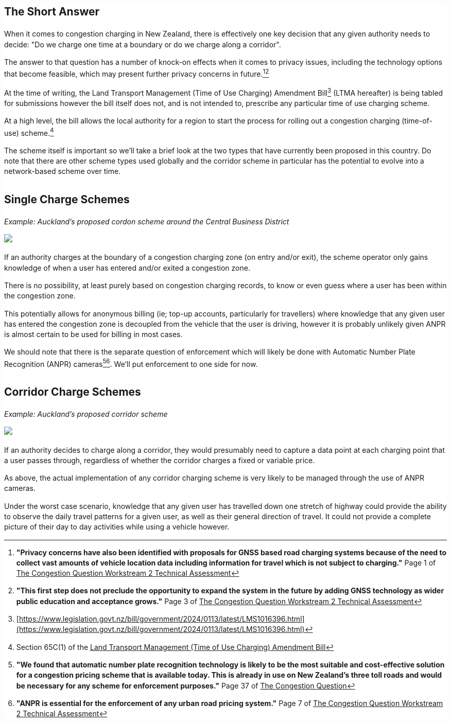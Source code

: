 ## The Short Answer

When it comes to congestion charging in New Zealand, there is effectively one key decision that any given authority needs to decide: "Do we charge one time at a boundary or do we charge along a corridor".

The answer to that question has a number of knock-on effects when it comes to privacy issues, including the technology options that become feasible, which may present further privacy concerns in future.[^1][^2]

At the time of writing, the Land Transport Management (Time of Use Charging) Amendment Bill[^3] (LTMA hereafter) is being tabled for submissions however the bill itself does not, and is not intended to, prescribe any particular time of use charging scheme.

At a high level, the bill allows the local authority for a region to start the process for rolling out a congestion charging (time-of-use) scheme.[^4]

The scheme itself is important so we’ll take a brief look at the two types that have currently been proposed in this country. Do note that there are other scheme types used globally and the corridor scheme in particular has the potential to evolve into a network-based scheme over time.

## Single Charge Schemes

*Example: Auckland’s proposed cordon scheme around the Central Business District*  

![](https://cdn.utf9k.net/blog/congestion-charging-privacy-research/cordon.png)

If an authority charges at the boundary of a congestion charging zone (on entry and/or exit), the scheme operator only gains knowledge of when a user has entered and/or exited a congestion zone.

There is no possibility, at least purely based on congestion charging records, to know or even guess where a user has been within the congestion zone.

This potentially allows for anonymous billing (ie; top-up accounts, particularly for travellers) where knowledge that any given user has entered the congestion zone is decoupled from the vehicle that the user is driving, however it is probably unlikely given ANPR is almost certain to be used for billing in most cases.

We should note that there is the separate question of enforcement which will likely be done with Automatic Number Plate Recognition (ANPR) cameras[^5][^6]. We’ll put enforcement to one side for now.

## Corridor Charge Schemes

*Example: Auckland’s proposed corridor scheme*  

![](https://cdn.utf9k.net/blog/congestion-charging-privacy-research/corridor.png)

If an authority decides to charge along a corridor, they would presumably need to capture a data point at each charging point that a user passes through, regardless of whether the corridor charges a fixed or variable price.

As above, the actual implementation of any corridor charging scheme is very likely to be managed through the use of ANPR cameras.

Under the worst case scenario, knowledge that any given user has travelled down one stretch of highway could provide the ability to observe the daily travel patterns for a given user, as well as their general direction of travel. It could not provide a complete picture of their day to day activities while using a vehicle however.


[^1]:  **"Privacy concerns have also been identified with proposals for GNSS based road charging systems because of the need to collect vast amounts of vehicle location data including information for travel which is not subject to charging."** Page 1 of [The Congestion Question Workstream 2 Technical Assessment](https://www.transport.govt.nz/assets/Uploads/Paper/TechnologyAssesment.pdf) 
[^2]:  **"This first step does not preclude the opportunity to expand the system in the future by adding GNSS technology as wider public education and acceptance grows."** Page 3 of [The Congestion Question Workstream 2 Technical Assessment](https://www.transport.govt.nz/assets/Uploads/Paper/TechnologyAssesment.pdf) 
[^3]:  [https://www.legislation.govt.nz/bill/government/2024/0113/latest/LMS1016396.html](https://www.legislation.govt.nz/bill/government/2024/0113/latest/LMS1016396.html)
[^4]:  Section 65C(1) of the [Land Transport Management (Time of Use Charging) Amendment Bill](https://www.legislation.govt.nz/bill/government/2024/0113/latest/LMS1016396.html#LMS1016395)
[^5]:  **"We found that automatic number plate recognition technology is likely to be the most suitable and cost-effective solution for a congestion pricing scheme that is available today. This is already in use on New Zealand’s three toll roads and would be necessary for any scheme for enforcement purposes."** Page 37 of [The Congestion Question](https://www.transport.govt.nz/assets/Uploads/Report/The-Congestion-Question-Report.pdf)
[^6]:  **"ANPR is essential for the enforcement of any urban road pricing system."** Page 7 of [The Congestion Question Workstream 2 Technical Assessment](https://www.transport.govt.nz/assets/Uploads/Paper/TechnologyAssesment.pdf) 
[^7]:  Section 65C(3) of the [Land Transport Management (Time of Use Charging) Amendment Bill](https://www.legislation.govt.nz/bill/government/2024/0113/latest/LMS1016396.html#LMS1016395)
[^8]:  Section 4: Rollout Options of [The Congestion Question Workstream 5 Rollout options for congestion pricing in Auckland](https://www.transport.govt.nz/assets/Uploads/Paper/Scheme-RolloutOptions.pdf)
[^9]:  **"In fact, what we’re talking about is time-of-use charging rather than congestion charging. Congestion charging is when you put a ring around the city like in London. You gotta pay to go into it."** Wayne Brown, Auckland Mayor’s appearance in the Breakfast segment "[If you don't like congestion charges 'get on a bus' | TVNZ Breakfast](https://youtu.be/4kz9fHIRMss?t=32)" on YouTube (0:32)
[^10]:  Section 65G Minister’s decisions concerning time of use charging scheme of the [Land Transport Management (Time of Use Charging) Amendment Bill](https://www.legislation.govt.nz/bill/government/2024/0113/latest/LMS1016396.html#LMS1016395)
[^11]:  Page 87 (Item 10 Attachment A) of the [Supporting Attachments document](https://infocouncil.aucklandcouncil.govt.nz/Open/2025/04/20250403_TICCC_ATT_11419.PDF) provided for the [Transport, Resilience and Infrastructure Committee meeting held on April 3rd, 2025](https://infocouncil.aucklandcouncil.govt.nz/Open/2025/04/20250403_TICCC_MIN_11419.PDF)
[^12]:  **"Indicative modelling as part of the Let’s Get Wellington Moving programme suggested congestion pricing in the form of a cordon charge would result in an approximate 10% reduction in vehicle kilometres travelled within the city centre, a 15-20% increase in bus patronage on key public transport corridors, and an 8% increase in rail patronage."** Page 42 of the [December 12, 2024 Wellington City Council Agenda](https://wellington.govt.nz/-/media/Your-council/meetings/Council/2024/2024-12-12-Public-Agenda-Council#page=7)
[^13]:  **"Congestion charging would place a small fee on people travelling into or out of the CBD at peak hours."** [August 2024 Statement from Tory Whanau, Mayor of Wellington](https://www.gw.govt.nz/your-region/news/wellington-councils-working-on-congestion-charging-proposal/)
[^14]:  [https://www.tauranga.govt.nz/exploring/transportation-and-roads/smarttrip](https://www.tauranga.govt.nz/exploring/transportation-and-roads/smarttrip)
[^15]:  [https://sunlive.co.nz/news/338443-tauranga-puts-brakes-on-congestion-charge-study.html](https://sunlive.co.nz/news/338443-tauranga-puts-brakes-on-congestion-charge-study.html)
[^16]:  [https://www.legislation.govt.nz/act/public/2020/0031/latest/LMS23342.html](https://www.legislation.govt.nz/act/public/2020/0031/latest/LMS23342.html)
[^17]:  [Downtown congestion pricing in practice by Lewis Lehe](https://sci-hub.se/downloads/2019-02-04//6a/10.1016@j.trc.2019.01.020.pdf)
[^18]:  [https://tfl.gov.uk/corporate/privacy-and-cookies/road-user-charging\#on-this-page-3](https://tfl.gov.uk/corporate/privacy-and-cookies/road-user-charging#on-this-page-3)
[^19]:  [https://www.london.gov.uk/decisions/md1439-delegation-transport-london-tfl-grant-metropolitan-police-service-mps-direct-access](https://www.london.gov.uk/decisions/md1439-delegation-transport-london-tfl-grant-metropolitan-police-service-mps-direct-access)
[^20]:  [https://www.london.gov.uk/decisions/md2977-delegation-tfl-grant-anprc-data-access-mps](https://www.london.gov.uk/decisions/md2977-delegation-tfl-grant-anprc-data-access-mps)
[^21]:  [https://content.tfl.gov.uk/tfl-commissioner-anpr-decision-note-signed.pdf](https://content.tfl.gov.uk/tfl-commissioner-anpr-decision-note-signed.pdf)
[^22]:  [https://tfl.gov.uk/corporate/privacy-and-cookies/road-user-charging\#on-this-page-9](https://tfl.gov.uk/corporate/privacy-and-cookies/road-user-charging#on-this-page-9)
[^23]:  [https://content.tfl.gov.uk/appendix-2-mps-dpia-anpr-sharing-january-2025.pdf](https://content.tfl.gov.uk/appendix-2-mps-dpia-anpr-sharing-january-2025.pdf)
[^24]:  Page 11 of [MPS DPIA for access to TfL ANPR data feed](https://content.tfl.gov.uk/appendix-2-mps-dpia-anpr-sharing-january-2025.pdf)
[^25]:  Page 17 of [MPS DPIA for access to TfL ANPR data feed](https://content.tfl.gov.uk/appendix-2-mps-dpia-anpr-sharing-january-2025.pdf)
[^26]:  Page 22 of [MPS DPIA for access to TfL ANPR data feed](https://content.tfl.gov.uk/appendix-2-mps-dpia-anpr-sharing-january-2025.pdf)
[^27]:  Page 23 of [MPS DPIA for access to TfL ANPR data feed](https://content.tfl.gov.uk/appendix-2-mps-dpia-anpr-sharing-january-2025.pdf)
[^28]:  [https://onemotoring.lta.gov.sg/content/onemotoring/home/driving/ERP/erp-2-0.html](https://onemotoring.lta.gov.sg/content/onemotoring/home/driving/ERP/erp-2-0.html)
[^29]:  [https://www.mha.gov.sg/mediaroom/speeches/ministry-of-home-affairs-committee-of-supply-debate-2016---speech-by-mr-k-shanmugam-minister-for-home-affairs-and-minister-for-law/](https://www.mha.gov.sg/mediaroom/speeches/ministry-of-home-affairs-committee-of-supply-debate-2016---speech-by-mr-k-shanmugam-minister-for-home-affairs-and-minister-for-law/)
[^30]:  [https://www.mha.gov.sg/mediaroom/parliamentary/written-reply-to-pq-on-whether-police-will-use-erp-2.0-system-for-enforcement-against-traffic-offences/](https://www.mha.gov.sg/mediaroom/parliamentary/written-reply-to-pq-on-whether-police-will-use-erp-2.0-system-for-enforcement-against-traffic-offences/)
[^31]:  [https://en.wikipedia.org/wiki/E-ZPass](https://en.wikipedia.org/wiki/E-ZPass)
[^32]:  [https://www.nyclu.org/report/e-zpass-readers](https://www.nyclu.org/report/e-zpass-readers)
[^33]:  [https://web.archive.org/web/20131002015157/http://www.nbcnews.com/id/20216302/](https://web.archive.org/web/20131002015157/http://www.nbcnews.com/id/20216302/)
[^34]:  [https://www.aclu.org/news/national-security/christie-use-tollbooth-data-and-why-location-privacy-must-be-protected](https://www.aclu.org/news/national-security/christie-use-tollbooth-data-and-why-location-privacy-must-be-protected)
[^35]:  7.2 Auckland camera network on Page 19 of [https://www.transport.govt.nz/assets/Uploads/Paper/TechnologyAssesment.pdf](https://www.transport.govt.nz/assets/Uploads/Paper/TechnologyAssesment.pdf)
[^36]:  [https://at.govt.nz/about-us/manuals-guidelines/cctv-management-at-auckland-transport](https://at.govt.nz/about-us/manuals-guidelines/cctv-management-at-auckland-transport)
[^37]:  6.4 Camera installation on Page 11 of [https://www.transport.govt.nz/assets/Uploads/Paper/TechnologyAssesment.pdf](https://www.transport.govt.nz/assets/Uploads/Paper/TechnologyAssesment.pdf)
[^38]:  6.7.1 Network requirements for roadside ANPR (edge) on Page 13 of [https://www.transport.govt.nz/assets/Uploads/Paper/TechnologyAssesment.pdf](https://www.transport.govt.nz/assets/Uploads/Paper/TechnologyAssesment.pdf)
[^39]:  Figure 10: ANPR Processing Options on Page 16 of [https://www.transport.govt.nz/assets/Uploads/Paper/TechnologyAssesment.pdf](https://www.transport.govt.nz/assets/Uploads/Paper/TechnologyAssesment.pdf)
[^40]:  9.2 Main findings on Page 29 of [https://www.transport.govt.nz/assets/Uploads/Paper/TechnologyAssesment.pdf](https://www.transport.govt.nz/assets/Uploads/Paper/TechnologyAssesment.pdf)
[^41]:  Page 2 of [https://www.transport.govt.nz/assets/Uploads/Time-of-Use-Charging-Cabinet-Material-Proactive-Release.pdf](https://www.transport.govt.nz/assets/Uploads/Time-of-Use-Charging-Cabinet-Material-Proactive-Release.pdf)